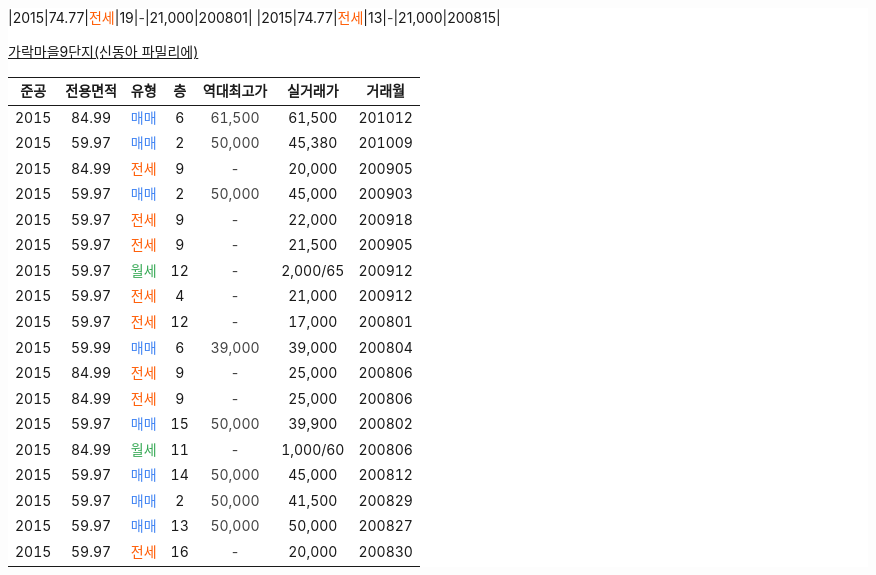 |2015|74.77|<span style="color:#ff5a00">전세</span>|19|<span style="color:#444444">-</span>|21,000|200801|
|2015|74.77|<span style="color:#ff5a00">전세</span>|13|<span style="color:#444444">-</span>|21,000|200815|


<script async src="//pagead2.googlesyndication.com/pagead/js/adsbygoogle.js"></script>

<ins class="adsbygoogle"
     style="display:block"
     data-ad-client="ca-pub-2446590836940007"
     data-ad-slot="1659523306"
     data-ad-format="auto"
     data-full-width-responsive="true"></ins>
<script>
(adsbygoogle = window.adsbygoogle || []).push({});
</script>


[가락마을9단지(신동아 파밀리에)](https://search.naver.com/search.naver?query=%EC%84%B8%EC%A2%85%ED%8A%B9%EB%B3%84%EC%9E%90%EC%B9%98%EC%8B%9C+%EA%B3%A0%EC%9A%B4%EB%8F%99+%EA%B0%80%EB%9D%BD%EB%A7%88%EC%9D%849%EB%8B%A8%EC%A7%80%28%EC%8B%A0%EB%8F%99%EC%95%84+%ED%8C%8C%EB%B0%80%EB%A6%AC%EC%97%90%29)

|준공|전용면적|유형|층|역대최고가|실거래가|거래월|
|:---:|:---:|:---:|:---:|:---:|:---:|:---:|
|2015|84.99|<span style="color:#4285f3">매매</span>|6|<span style="color:#444444">61,500</span>|61,500|201012|
|2015|59.97|<span style="color:#4285f3">매매</span>|2|<span style="color:#444444">50,000</span>|45,380|201009|
|2015|84.99|<span style="color:#ff5a00">전세</span>|9|<span style="color:#444444">-</span>|20,000|200905|
|2015|59.97|<span style="color:#4285f3">매매</span>|2|<span style="color:#444444">50,000</span>|45,000|200903|
|2015|59.97|<span style="color:#ff5a00">전세</span>|9|<span style="color:#444444">-</span>|22,000|200918|
|2015|59.97|<span style="color:#ff5a00">전세</span>|9|<span style="color:#444444">-</span>|21,500|200905|
|2015|59.97|<span style="color:#34a853">월세</span>|12|<span style="color:#444444">-</span>|2,000/65|200912|
|2015|59.97|<span style="color:#ff5a00">전세</span>|4|<span style="color:#444444">-</span>|21,000|200912|
|2015|59.97|<span style="color:#ff5a00">전세</span>|12|<span style="color:#444444">-</span>|17,000|200801|
|2015|59.99|<span style="color:#4285f3">매매</span>|6|<span style="color:#444444">39,000</span>|39,000|200804|
|2015|84.99|<span style="color:#ff5a00">전세</span>|9|<span style="color:#444444">-</span>|25,000|200806|
|2015|84.99|<span style="color:#ff5a00">전세</span>|9|<span style="color:#444444">-</span>|25,000|200806|
|2015|59.97|<span style="color:#4285f3">매매</span>|15|<span style="color:#444444">50,000</span>|39,900|200802|
|2015|84.99|<span style="color:#34a853">월세</span>|11|<span style="color:#444444">-</span>|1,000/60|200806|
|2015|59.97|<span style="color:#4285f3">매매</span>|14|<span style="color:#444444">50,000</span>|45,000|200812|
|2015|59.97|<span style="color:#4285f3">매매</span>|2|<span style="color:#444444">50,000</span>|41,500|200829|
|2015|59.97|<span style="color:#4285f3">매매</span>|13|<span style="color:#444444">50,000</span>|50,000|200827|
|2015|59.97|<span style="color:#ff5a00">전세</span>|16|<span style="color:#444444">-</span>|20,000|200830|
